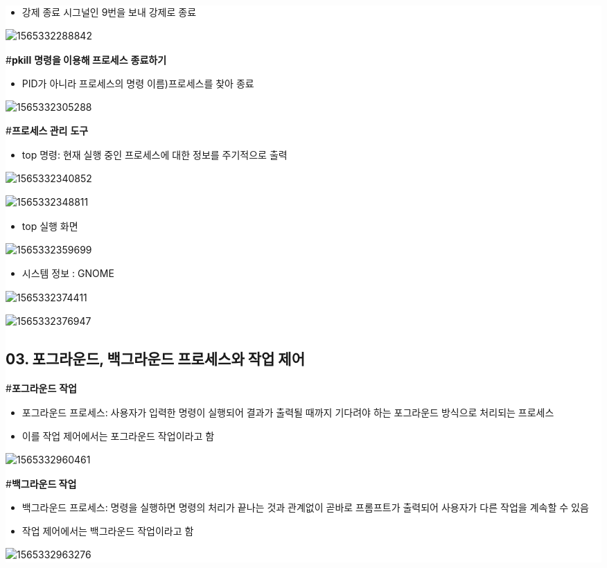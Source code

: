 
- 강제 종료 시그널인 9번을 보내 강제로 종료

![1565332288842](C:\Users\student\AppData\Roaming\Typora\typora-user-images\1565332288842.png)





#**pkill** **명령을 이용해 프로세스** **종료하기**

- PID가 아니라 프로세스의 명령 이름)프로세스를 찾아 종료

![1565332305288](C:\Users\student\AppData\Roaming\Typora\typora-user-images\1565332305288.png)





#**프로세스 관리** **도구**

- top 명령: 현재 실행 중인 프로세스에 대한 정보를 주기적으로 출력

![1565332340852](C:\Users\student\AppData\Roaming\Typora\typora-user-images\1565332340852.png)

![1565332348811](C:\Users\student\AppData\Roaming\Typora\typora-user-images\1565332348811.png)



- top 실행 화면

![1565332359699](C:\Users\student\AppData\Roaming\Typora\typora-user-images\1565332359699.png)



- 시스템 정보 : GNOME

![1565332374411](C:\Users\student\AppData\Roaming\Typora\typora-user-images\1565332374411.png)

![1565332376947](C:\Users\student\AppData\Roaming\Typora\typora-user-images\1565332376947.png)





## 03. 포그라운드, 백그라운드 프로세스와 작업 제어

#**포그라운드** **작업**

- 포그라운드 프로세스: 사용자가 입력한 명령이 실행되어 결과가 출력될 때까지 기다려야 하는 포그라운드 방식으로 처리되는 프로세스

- 이를 작업 제어에서는 포그라운드 작업이라고 함

![1565332960461](C:\Users\student\AppData\Roaming\Typora\typora-user-images\1565332960461.png)



#**백그라운드 작업**

- 백그라운드 프로세스: 명령을 실행하면 명령의 처리가 끝나는 것과 관계없이 곧바로 프롬프트가 출력되어 사용자가 다른 작업을 계속할 수 있음

- 작업 제어에서는 백그라운드 작업이라고 함

![1565332963276](C:\Users\student\AppData\Roaming\Typora\typora-user-images\1565332963276.png)
